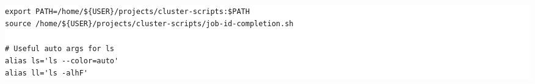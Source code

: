```
export PATH=/home/${USER}/projects/cluster-scripts:$PATH
source /home/${USER}/projects/cluster-scripts/job-id-completion.sh

# Useful auto args for ls
alias ls='ls --color=auto'
alias ll='ls -alhF'
```